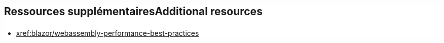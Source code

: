 ## <a name="additional-resources"></a><span data-ttu-id="071fc-171">Ressources supplémentaires</span><span class="sxs-lookup"><span data-stu-id="071fc-171">Additional resources</span></span>

* <xref:blazor/webassembly-performance-best-practices>
